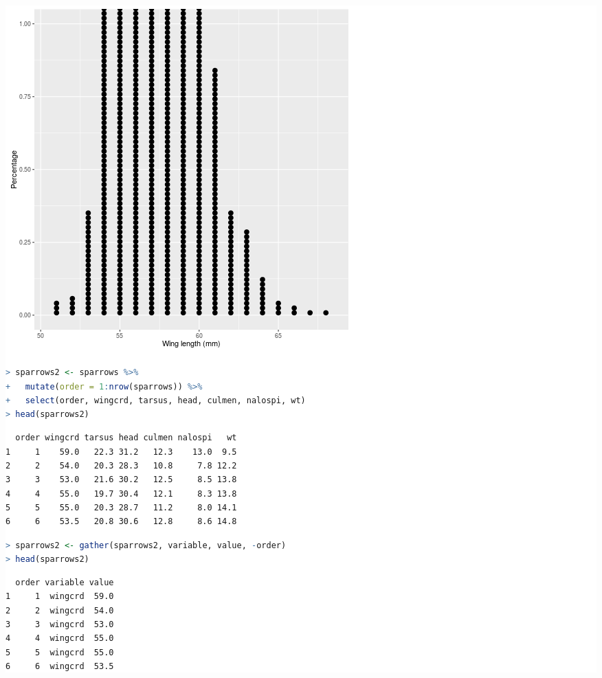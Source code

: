 ![plot of chunk unnamed-chunk-6](figures/unnamed-chunk-6-1.png)


```r
> sparrows2 <- sparrows %>%
+   mutate(order = 1:nrow(sparrows)) %>%
+   select(order, wingcrd, tarsus, head, culmen, nalospi, wt)
> head(sparrows2)
```

```
  order wingcrd tarsus head culmen nalospi   wt
1     1    59.0   22.3 31.2   12.3    13.0  9.5
2     2    54.0   20.3 28.3   10.8     7.8 12.2
3     3    53.0   21.6 30.2   12.5     8.5 13.8
4     4    55.0   19.7 30.4   12.1     8.3 13.8
5     5    55.0   20.3 28.7   11.2     8.0 14.1
6     6    53.5   20.8 30.6   12.8     8.6 14.8
```


```r
> sparrows2 <- gather(sparrows2, variable, value, -order)
> head(sparrows2)
```

```
  order variable value
1     1  wingcrd  59.0
2     2  wingcrd  54.0
3     3  wingcrd  53.0
4     4  wingcrd  55.0
5     5  wingcrd  55.0
6     6  wingcrd  53.5
```
